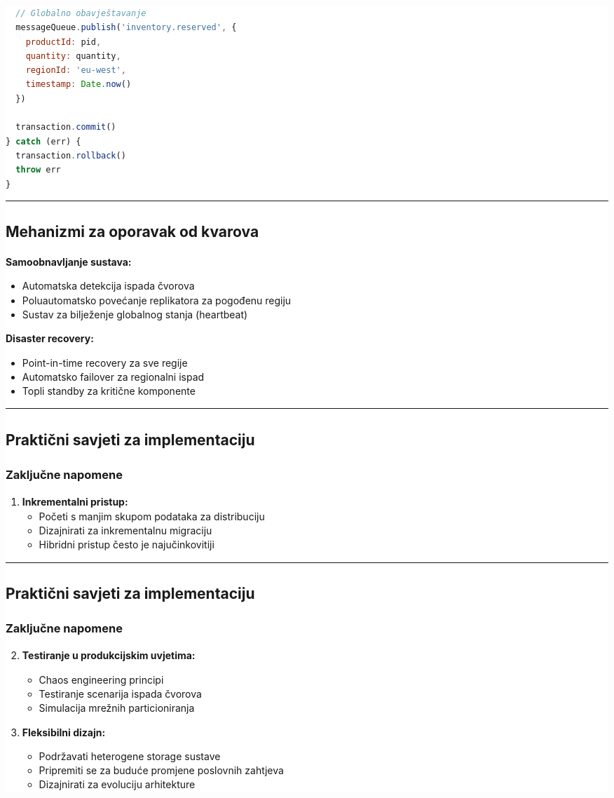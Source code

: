 ```javascript
  // Globalno obavještavanje
  messageQueue.publish('inventory.reserved', {
    productId: pid,
    quantity: quantity,
    regionId: 'eu-west',
    timestamp: Date.now()
  })

  transaction.commit()
} catch (err) {
  transaction.rollback()
  throw err
}
```

---
## Mehanizmi za oporavak od kvarova

**Samoobnavljanje sustava:**
- Automatska detekcija ispada čvorova
- Poluautomatsko povećanje replikatora za pogođenu regiju
- Sustav za bilježenje globalnog stanja (heartbeat)

**Disaster recovery:**
- Point-in-time recovery za sve regije
- Automatsko failover za regionalni ispad
- Topli standby za kritične komponente

---
## Praktični savjeti za implementaciju

### Zaključne napomene

1. **Inkrementalni pristup:**
   - Početi s manjim skupom podataka za distribuciju
   - Dizajnirati za inkrementalnu migraciju
   - Hibridni pristup često je najučinkovitiji

---
## Praktični savjeti za implementaciju

### Zaključne napomene

2. **Testiranje u produkcijskim uvjetima:**
   - Chaos engineering principi
   - Testiranje scenarija ispada čvorova
   - Simulacija mrežnih particioniranja

3. **Fleksibilni dizajn:**
   - Podržavati heterogene storage sustave
   - Pripremiti se za buduće promjene poslovnih zahtjeva
   - Dizajnirati za evoluciju arhitekture
